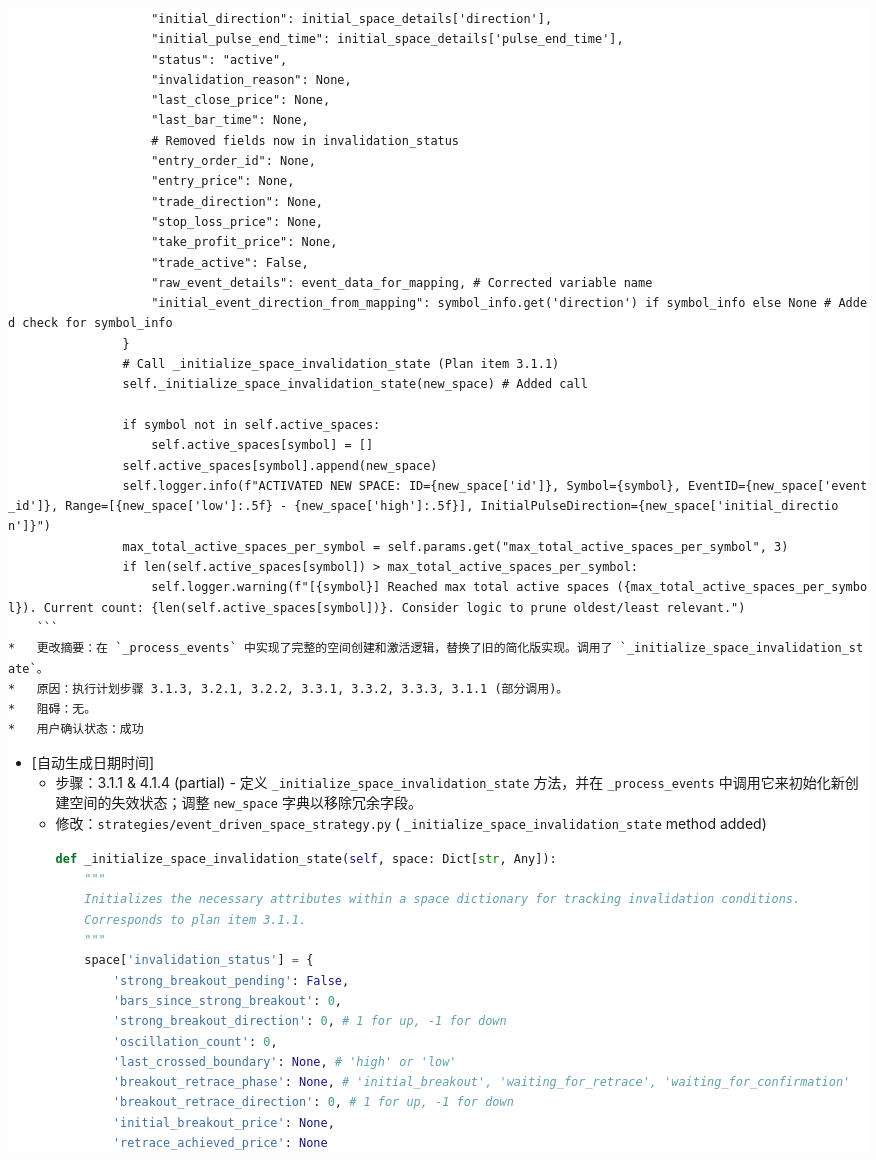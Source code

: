                         "initial_direction": initial_space_details['direction'],
                        "initial_pulse_end_time": initial_space_details['pulse_end_time'],
                        "status": "active", 
                        "invalidation_reason": None,
                        "last_close_price": None, 
                        "last_bar_time": None,
                        # Removed fields now in invalidation_status
                        "entry_order_id": None,
                        "entry_price": None,
                        "trade_direction": None,
                        "stop_loss_price": None,
                        "take_profit_price": None,
                        "trade_active": False,
                        "raw_event_details": event_data_for_mapping, # Corrected variable name
                        "initial_event_direction_from_mapping": symbol_info.get('direction') if symbol_info else None # Added check for symbol_info
                    }
                    # Call _initialize_space_invalidation_state (Plan item 3.1.1)
                    self._initialize_space_invalidation_state(new_space) # Added call
                    
                    if symbol not in self.active_spaces:
                        self.active_spaces[symbol] = []
                    self.active_spaces[symbol].append(new_space)
                    self.logger.info(f"ACTIVATED NEW SPACE: ID={new_space['id']}, Symbol={symbol}, EventID={new_space['event_id']}, Range=[{new_space['low']:.5f} - {new_space['high']:.5f}], InitialPulseDirection={new_space['initial_direction']}")
                    max_total_active_spaces_per_symbol = self.params.get("max_total_active_spaces_per_symbol", 3) 
                    if len(self.active_spaces[symbol]) > max_total_active_spaces_per_symbol:
                        self.logger.warning(f"[{symbol}] Reached max total active spaces ({max_total_active_spaces_per_symbol}). Current count: {len(self.active_spaces[symbol])}. Consider logic to prune oldest/least relevant.")
        ```
    *   更改摘要：在 `_process_events` 中实现了完整的空间创建和激活逻辑，替换了旧的简化版实现。调用了 `_initialize_space_invalidation_state`。
    *   原因：执行计划步骤 3.1.3, 3.2.1, 3.2.2, 3.3.1, 3.3.2, 3.3.3, 3.1.1 (部分调用)。
    *   阻碍：无。
    *   用户确认状态：成功
*   [自动生成日期时间]
    *   步骤：3.1.1 & 4.1.4 (partial) - 定义 `_initialize_space_invalidation_state` 方法，并在 `_process_events` 中调用它来初始化新创建空间的失效状态；调整 `new_space` 字典以移除冗余字段。
    *   修改：`strategies/event_driven_space_strategy.py` ( `_initialize_space_invalidation_state` method added)
        ```python
        def _initialize_space_invalidation_state(self, space: Dict[str, Any]):
            """
            Initializes the necessary attributes within a space dictionary for tracking invalidation conditions.
            Corresponds to plan item 3.1.1.
            """
            space['invalidation_status'] = {
                'strong_breakout_pending': False,
                'bars_since_strong_breakout': 0,
                'strong_breakout_direction': 0, # 1 for up, -1 for down
                'oscillation_count': 0,
                'last_crossed_boundary': None, # 'high' or 'low'
                'breakout_retrace_phase': None, # 'initial_breakout', 'waiting_for_retrace', 'waiting_for_confirmation'
                'breakout_retrace_direction': 0, # 1 for up, -1 for down
                'initial_breakout_price': None,
                'retrace_achieved_price': None